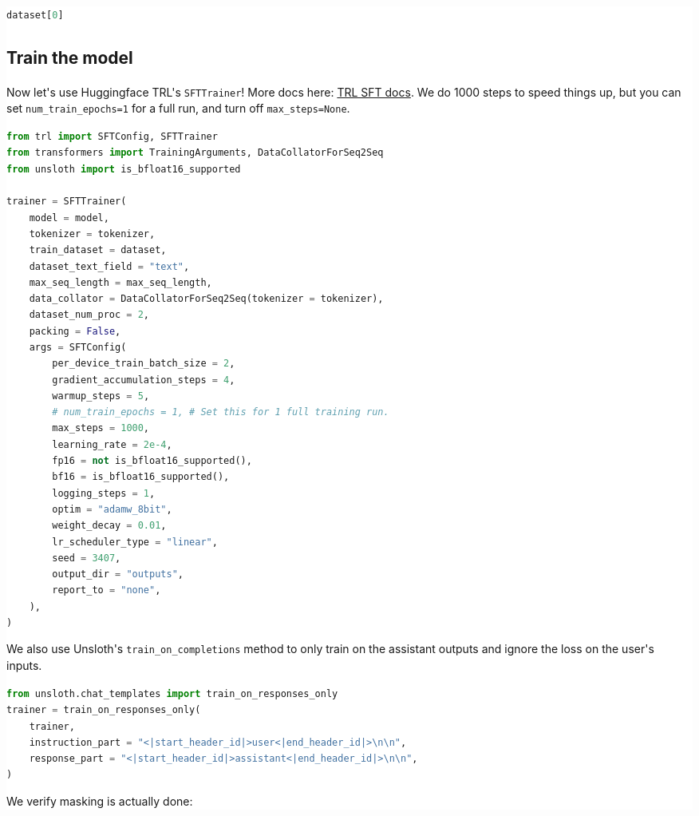 ```python
dataset[0]
```

## Train the model
Now let's use Huggingface TRL's `SFTTrainer`! More docs here: [TRL SFT docs](https://huggingface.co/docs/trl/sft_trainer). We do 1000 steps to speed things up, but you can set `num_train_epochs=1` for a full run, and turn off `max_steps=None`.

```python
from trl import SFTConfig, SFTTrainer
from transformers import TrainingArguments, DataCollatorForSeq2Seq
from unsloth import is_bfloat16_supported

trainer = SFTTrainer(
    model = model,
    tokenizer = tokenizer,
    train_dataset = dataset,
    dataset_text_field = "text",
    max_seq_length = max_seq_length,
    data_collator = DataCollatorForSeq2Seq(tokenizer = tokenizer),
    dataset_num_proc = 2,
    packing = False,
    args = SFTConfig(
        per_device_train_batch_size = 2,
        gradient_accumulation_steps = 4,
        warmup_steps = 5,
        # num_train_epochs = 1, # Set this for 1 full training run.
        max_steps = 1000,
        learning_rate = 2e-4,
        fp16 = not is_bfloat16_supported(),
        bf16 = is_bfloat16_supported(),
        logging_steps = 1,
        optim = "adamw_8bit",
        weight_decay = 0.01,
        lr_scheduler_type = "linear",
        seed = 3407,
        output_dir = "outputs",
        report_to = "none",
    ),
)
```
We also use Unsloth's `train_on_completions` method to only train on the assistant outputs and ignore the loss on the user's inputs.

```python
from unsloth.chat_templates import train_on_responses_only
trainer = train_on_responses_only(
    trainer,
    instruction_part = "<|start_header_id|>user<|end_header_id|>\n\n",
    response_part = "<|start_header_id|>assistant<|end_header_id|>\n\n",
)
```
We verify masking is actually done:

